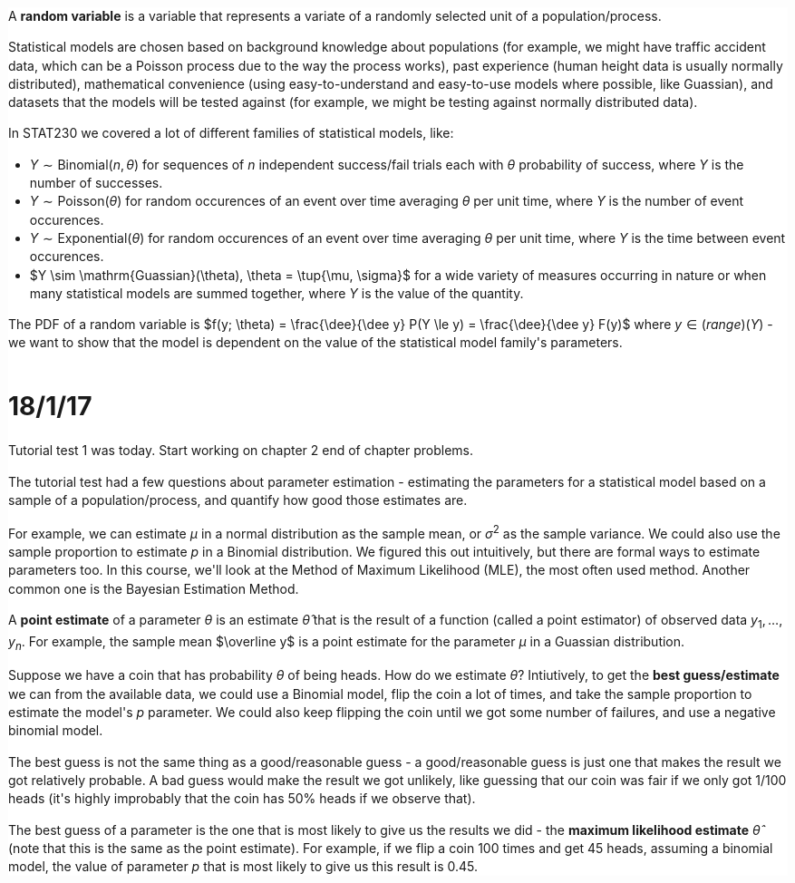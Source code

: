 A **random variable** is a variable that represents a variate of a randomly selected unit of a population/process.

Statistical models are chosen based on background knowledge about populations (for example, we might have traffic accident data, which can be a Poisson process due to the way the process works), past experience (human height data is usually normally distributed), mathematical convenience (using easy-to-understand and easy-to-use models where possible, like Guassian), and datasets that the models will be tested against (for example, we might be testing against normally distributed data).

In STAT230 we covered a lot of different families of statistical models, like:

* $Y \sim \mathrm{Binomial}(n, \theta)$ for sequences of $n$ independent success/fail trials each with $\theta$ probability of success, where $Y$ is the number of successes.
* $Y \sim \mathrm{Poisson}(\theta)$ for random occurences of an event over time averaging $\theta$ per unit time, where $Y$ is the number of event occurences.
* $Y \sim \mathrm{Exponential}(\theta)$ for random occurences of an event over time averaging $\theta$ per unit time, where $Y$ is the time between event occurences.
* $Y \sim \mathrm{Guassian}(\theta), \theta = \tup{\mu, \sigma}$ for a wide variety of measures occurring in nature or when many statistical models are summed together, where $Y$ is the value of the quantity.

The PDF of a random variable is $f(y; \theta) = \frac{\dee}{\dee y} P(Y \le y) = \frac{\dee}{\dee y} F(y)$ where $y \in \mathrm(range)(Y)$ - we want to show that the model is dependent on the value of the statistical model family's parameters.

# 18/1/17

Tutorial test 1 was today. Start working on chapter 2 end of chapter problems.

The tutorial test had a few questions about parameter estimation - estimating the parameters for a statistical model based on a sample of a population/process, and quantify how good those estimates are.

For example, we can estimate $\mu$ in a normal distribution as the sample mean, or $\sigma^2$ as the sample variance. We could also use the sample proportion to estimate $p$ in a Binomial distribution. We figured this out intuitively, but there are formal ways to estimate parameters too. In this course, we'll look at the Method of Maximum Likelihood (MLE), the most often used method. Another common one is the Bayesian Estimation Method.

A **point estimate** of a parameter $\theta$ is an estimate $\hat \theta$ that is the result of a function (called a point estimator) of observed data $y_1, \ldots, y_n$. For example, the sample mean $\overline y$ is a point estimate for the parameter $\mu$ in a Guassian distribution.

Suppose we have a coin that has probability $\theta$ of being heads. How do we estimate $\theta$? Intiutively, to get the **best guess/estimate** we can from the available data, we could use a Binomial model, flip the coin a lot of times, and take the sample proportion to estimate the model's $p$ parameter. We could also keep flipping the coin until we got some number of failures, and use a negative binomial model.

The best guess is not the same thing as a good/reasonable guess - a good/reasonable guess is just one that makes the result we got relatively probable. A bad guess would make the result we got unlikely, like guessing that our coin was fair if we only got 1/100 heads (it's highly improbably that the coin has 50% heads if we observe that).

The best guess of a parameter is the one that is most likely to give us the results we did - the **maximum likelihood estimate** $\hat \theta$ (note that this is the same as the point estimate). For example, if we flip a coin 100 times and get 45 heads, assuming a binomial model, the value of parameter $p$ that is most likely to give us this result is 0.45.
